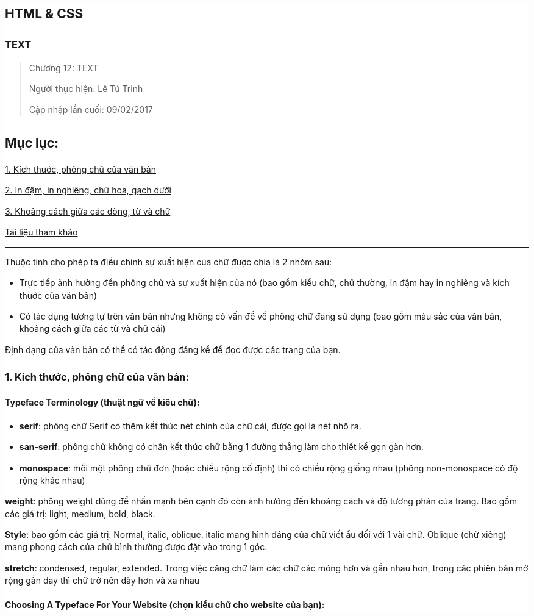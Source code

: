 ## HTML & CSS

### TEXT

> Chương 12: TEXT
>
> Người thực hiện: Lê Tú Trinh
>
> Cập nhập lần cuối: 09/02/2017

## Mục lục:

[1. Kích thước, phông chữ của văn bản](#1)

[2. In đậm, in nghiêng, chữ hoa, gạch dưới](#2)

[3. Khoảng cách giữa các dòng, từ và chữ](#3)

[Tài liệu tham khảo](#4)

***

Thuộc tính cho phép ta điều chỉnh sự xuất hiện của chữ được chia là 2 nhóm sau:

- Trực tiếp ảnh hưởng đến phông chữ và sự xuất hiện của nó (bao gồm kiểu chữ, chữ thường, in đậm hay in nghiêng và kích thước của văn bản)

- Có tác dụng tương tự trên văn bản nhưng không có vấn đề về phông chữ đang sử dụng (bao gồm màu sắc của văn bản, khoảng cách giữa các từ và chữ cái)

Định dạng của vản bản có thể có tác động đáng kể để đọc được các trang của bạn.

<a name="1"></a>
### 1. Kích thước, phông chữ của văn bản:

#### Typeface Terminology (thuật ngữ về kiểu chữ):

- **serif**: phông chữ Serif có thêm kết thúc nét chính của chữ cái, được gọi là nét nhô ra.

- **san-serif**: phông chữ không có chân kết thúc chữ bằng 1 đường thẳng làm cho thiết kế gọn gàn hơn.

- **monospace**: mỗi một phông chữ đơn (hoặc chiều rộng cố định) thì có chiều rộng giống nhau (phông non-monospace có độ rộng khác nhau)

**weight**: phông weight dùng để nhấn mạnh bên cạnh đó còn ảnh hưởng đến khoảng cách và độ tương phản của trang. Bao gồm các giá trị: light, medium, bold, black.

**Style**: bao gồm các giá trị: Normal, italic, oblique. italic mang hình dáng của chữ viết ẩu đối với 1 vài chữ. Oblique (chữ xiêng) mang phong cách của chữ bình thường được đặt vào trong 1 góc.

**stretch**: condensed, regular, extended. Trong việc căng chữ làm các chữ các mỏng hơn và gần nhau hơn, trong các phiên bản mở rộng gần đay thì chữ trở nên dày hơn và xa nhau

#### Choosing A Typeface For Your Website (chọn kiểu chữ cho website của bạn):
